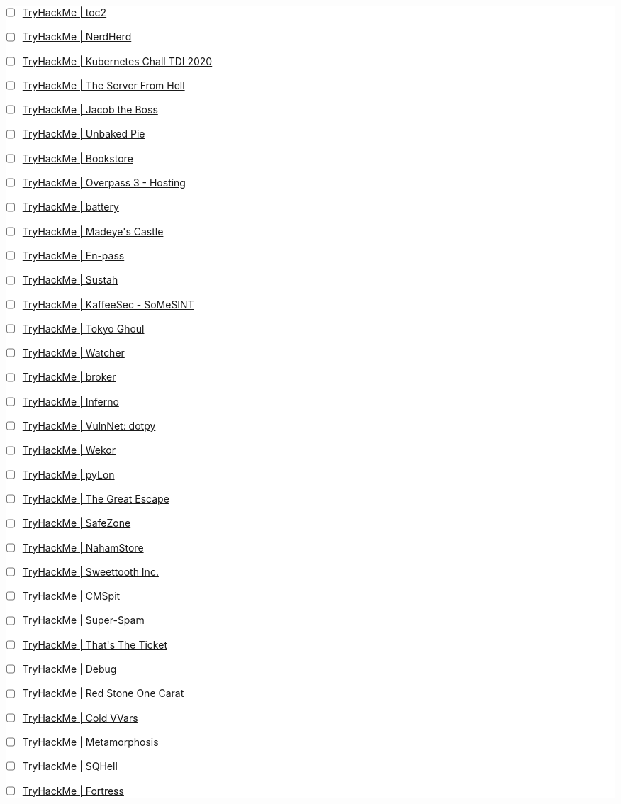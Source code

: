 - [ ] [TryHackMe | toc2](https://tryhackme.com/room/toc2)

- [ ] [TryHackMe | NerdHerd](https://tryhackme.com/room/nerdherd)

- [ ] [TryHackMe | Kubernetes Chall TDI 2020](https://tryhackme.com/room/kuberneteschalltdi2020)

- [ ] [TryHackMe | The Server From Hell](https://tryhackme.com/room/theserverfromhell)

- [ ] [TryHackMe | Jacob the Boss](https://tryhackme.com/room/jacobtheboss)

- [ ] [TryHackMe | Unbaked Pie](https://tryhackme.com/room/unbakedpie)

- [ ] [TryHackMe | Bookstore](https://tryhackme.com/room/bookstoreoc)

- [ ] [TryHackMe | Overpass 3 - Hosting](https://tryhackme.com/room/overpass3hosting)

- [ ] [TryHackMe | battery](https://tryhackme.com/room/battery)

- [ ] [TryHackMe | Madeye&#39;s Castle](https://tryhackme.com/room/madeyescastle)

- [ ] [TryHackMe | En-pass](https://tryhackme.com/room/enpass)

- [ ] [TryHackMe | Sustah](https://tryhackme.com/room/sustah)

- [ ] [TryHackMe | KaffeeSec - SoMeSINT](https://tryhackme.com/room/somesint)

- [ ] [TryHackMe | Tokyo Ghoul](https://tryhackme.com/room/tokyoghoul666)

- [ ] [TryHackMe | Watcher](https://tryhackme.com/room/watcher)

- [ ] [TryHackMe | broker](https://tryhackme.com/room/broker)

- [ ] [TryHackMe | Inferno](https://tryhackme.com/room/inferno)

- [ ] [TryHackMe | VulnNet: dotpy](https://tryhackme.com/room/vulnnetdotpy)

- [ ] [TryHackMe | Wekor](https://tryhackme.com/room/wekorra)

- [ ] [TryHackMe | pyLon](https://tryhackme.com/room/pylonzf)

- [ ] [TryHackMe | The Great Escape](https://tryhackme.com/room/thegreatescape)

- [ ] [TryHackMe | SafeZone](https://tryhackme.com/room/safezone)

- [ ] [TryHackMe | NahamStore](https://tryhackme.com/room/nahamstore)

- [ ] [TryHackMe | Sweettooth Inc.](https://tryhackme.com/room/sweettoothinc)

- [ ] [TryHackMe | CMSpit](https://tryhackme.com/room/cmspit)

- [ ] [TryHackMe | Super-Spam](https://tryhackme.com/room/superspamr)

- [ ] [TryHackMe | That&#39;s The Ticket](https://tryhackme.com/room/thatstheticket)

- [ ] [TryHackMe | Debug](https://tryhackme.com/room/debug)

- [ ] [TryHackMe | Red Stone One Carat](https://tryhackme.com/room/redstoneonecarat)

- [ ] [TryHackMe | Cold VVars](https://tryhackme.com/room/coldvvars)

- [ ] [TryHackMe | Metamorphosis](https://tryhackme.com/room/metamorphosis)

- [ ] [TryHackMe | SQHell](https://tryhackme.com/room/sqhell)

- [ ] [TryHackMe | Fortress](https://tryhackme.com/room/fortress)
